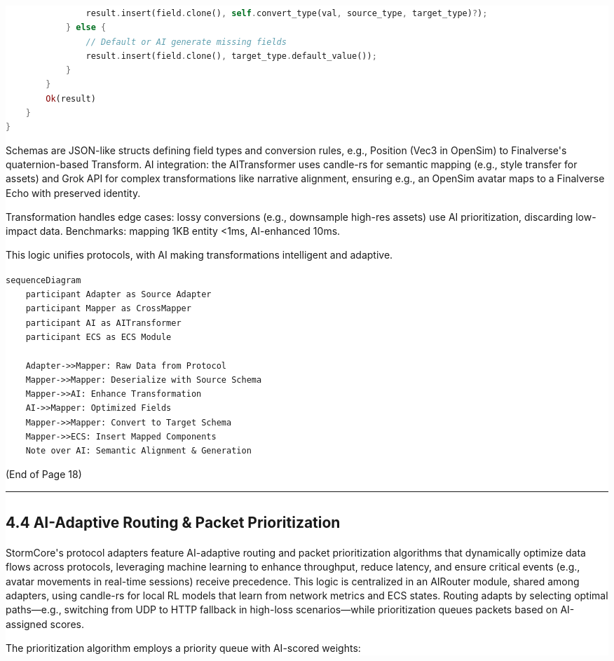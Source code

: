 ```rust
                result.insert(field.clone(), self.convert_type(val, source_type, target_type)?);
            } else {
                // Default or AI generate missing fields
                result.insert(field.clone(), target_type.default_value());
            }
        }
        Ok(result)
    }
}
```

Schemas are JSON-like structs defining field types and conversion rules, e.g., Position (Vec3 in OpenSim) to Finalverse's quaternion-based Transform. AI integration: the AITransformer uses candle-rs for semantic mapping (e.g., style transfer for assets) and Grok API for complex transformations like narrative alignment, ensuring e.g., an OpenSim avatar maps to a Finalverse Echo with preserved identity.

Transformation handles edge cases: lossy conversions (e.g., downsample high-res assets) use AI prioritization, discarding low-impact data. Benchmarks: mapping 1KB entity <1ms, AI-enhanced 10ms.

This logic unifies protocols, with AI making transformations intelligent and adaptive.

```mermaid
sequenceDiagram
    participant Adapter as Source Adapter
    participant Mapper as CrossMapper
    participant AI as AITransformer
    participant ECS as ECS Module

    Adapter->>Mapper: Raw Data from Protocol
    Mapper->>Mapper: Deserialize with Source Schema
    Mapper->>AI: Enhance Transformation
    AI->>Mapper: Optimized Fields
    Mapper->>Mapper: Convert to Target Schema
    Mapper->>ECS: Insert Mapped Components
    Note over AI: Semantic Alignment & Generation
```

(End of Page 18)

---

## 4.4 AI-Adaptive Routing & Packet Prioritization

StormCore's protocol adapters feature AI-adaptive routing and packet prioritization algorithms that dynamically optimize data flows across protocols, leveraging machine learning to enhance throughput, reduce latency, and ensure critical events (e.g., avatar movements in real-time sessions) receive precedence. This logic is centralized in an AIRouter module, shared among adapters, using candle-rs for local RL models that learn from network metrics and ECS states. Routing adapts by selecting optimal paths—e.g., switching from UDP to HTTP fallback in high-loss scenarios—while prioritization queues packets based on AI-assigned scores.

The prioritization algorithm employs a priority queue with AI-scored weights:
